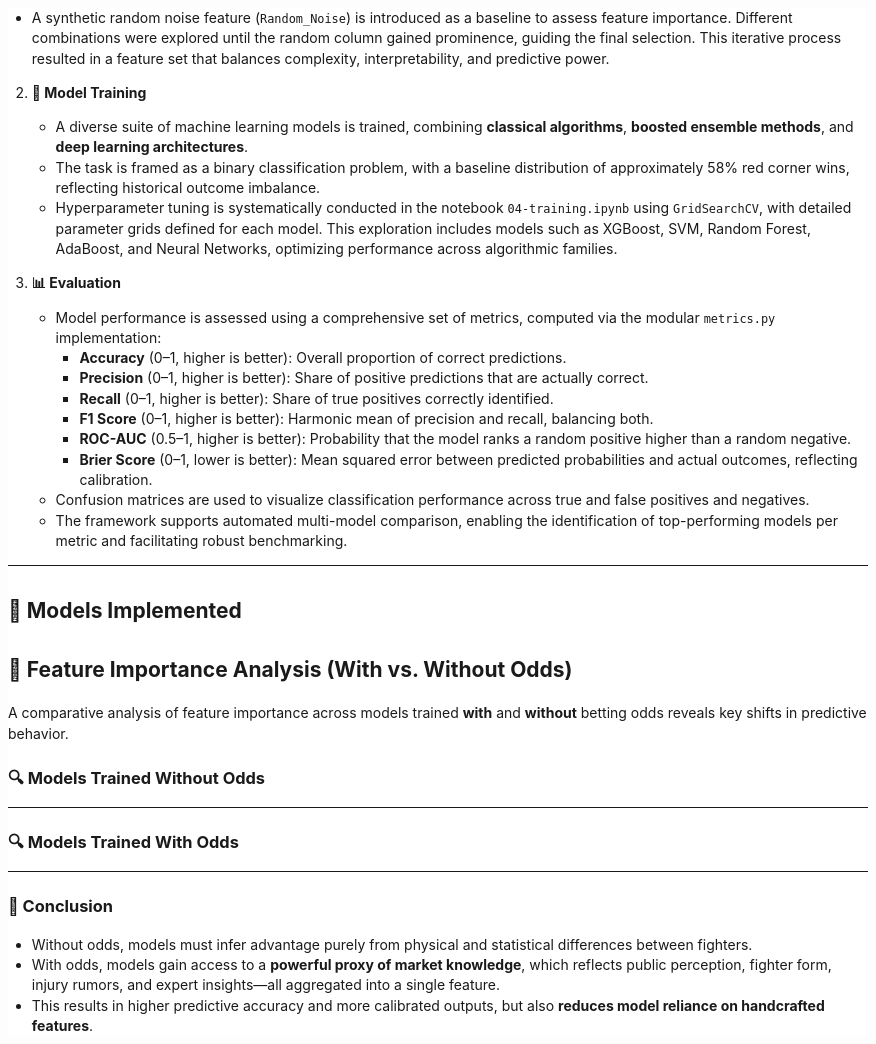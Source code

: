    - A synthetic random noise feature (`Random_Noise`) is introduced as a baseline to assess feature importance. Different combinations were explored until the random column gained prominence, guiding the final selection. This iterative process resulted in a feature set that balances complexity, interpretability, and predictive power.

2. **🤖 Model Training**
   - A diverse suite of machine learning models is trained, combining **classical algorithms**, **boosted ensemble methods**, and **deep learning architectures**.
   - The task is framed as a binary classification problem, with a baseline distribution of approximately 58% red corner wins, reflecting historical outcome imbalance.
   - Hyperparameter tuning is systematically conducted in the notebook `04-training.ipynb` using `GridSearchCV`, with detailed parameter grids defined for each model. This exploration includes models such as XGBoost, SVM, Random Forest, AdaBoost, and Neural Networks, optimizing performance across algorithmic families.

3. **📊 Evaluation**
   - Model performance is assessed using a comprehensive set of metrics, computed via the modular `metrics.py` implementation:
     - **Accuracy** (0–1, higher is better): Overall proportion of correct predictions.
     - **Precision** (0–1, higher is better): Share of positive predictions that are actually correct.
     - **Recall** (0–1, higher is better): Share of true positives correctly identified.
     - **F1 Score** (0–1, higher is better): Harmonic mean of precision and recall, balancing both.
     - **ROC-AUC** (0.5–1, higher is better): Probability that the model ranks a random positive higher than a random negative.
     - **Brier Score** (0–1, lower is better): Mean squared error between predicted probabilities and actual outcomes, reflecting calibration.
   - Confusion matrices are used to visualize classification performance across true and false positives and negatives.
   - The framework supports automated multi-model comparison, enabling the identification of top-performing models per metric and facilitating robust benchmarking.

---

## 🤖 Models Implemented

## 🧠 Feature Importance Analysis (With vs. Without Odds)

A comparative analysis of feature importance across models trained **with** and **without** betting odds reveals key shifts in predictive behavior.

### 🔍 Models Trained Without Odds

---

### 🔍 Models Trained With Odds

---

### 🧩 Conclusion

- Without odds, models must infer advantage purely from physical and statistical differences between fighters.
- With odds, models gain access to a **powerful proxy of market knowledge**, which reflects public perception, fighter form, injury rumors, and expert insights—all aggregated into a single feature.
- This results in higher predictive accuracy and more calibrated outputs, but also **reduces model reliance on handcrafted features**.
